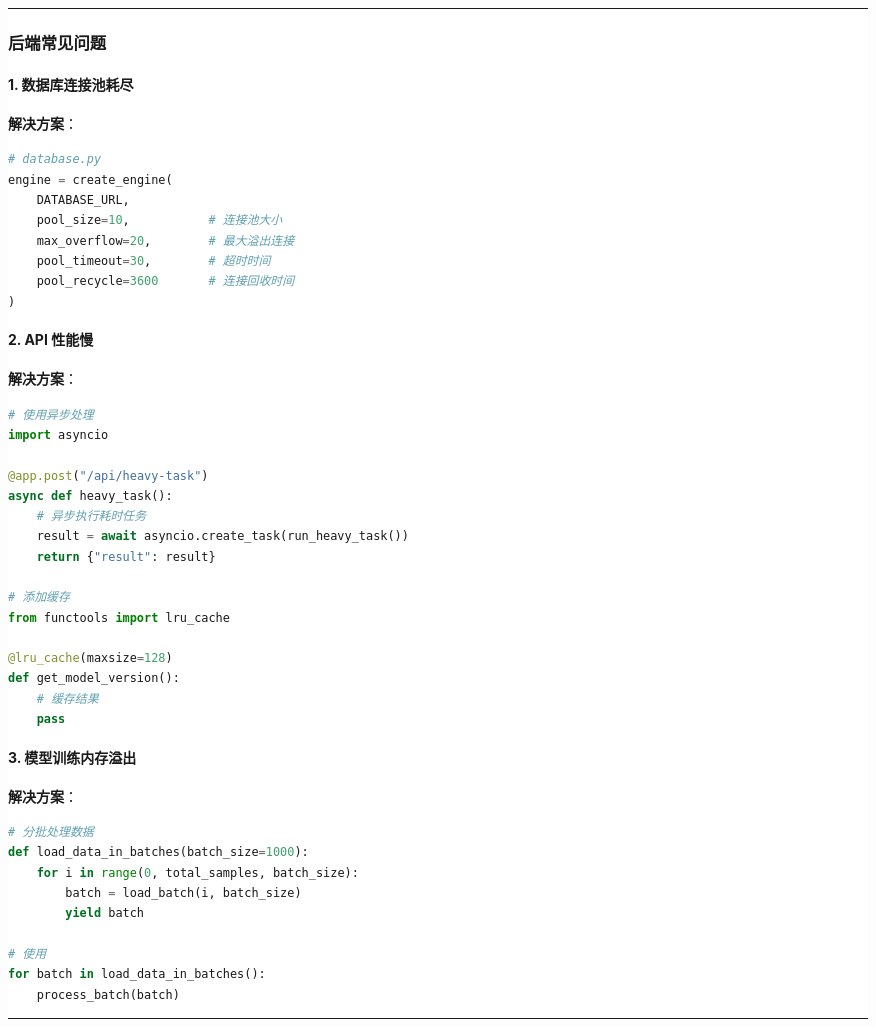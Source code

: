```javascript
```

---

### 后端常见问题

#### 1. 数据库连接池耗尽

**解决方案**：

```python
# database.py
engine = create_engine(
    DATABASE_URL,
    pool_size=10,           # 连接池大小
    max_overflow=20,        # 最大溢出连接
    pool_timeout=30,        # 超时时间
    pool_recycle=3600       # 连接回收时间
)
```

#### 2. API 性能慢

**解决方案**：

```python
# 使用异步处理
import asyncio

@app.post("/api/heavy-task")
async def heavy_task():
    # 异步执行耗时任务
    result = await asyncio.create_task(run_heavy_task())
    return {"result": result}

# 添加缓存
from functools import lru_cache

@lru_cache(maxsize=128)
def get_model_version():
    # 缓存结果
    pass
```

#### 3. 模型训练内存溢出

**解决方案**：

```python
# 分批处理数据
def load_data_in_batches(batch_size=1000):
    for i in range(0, total_samples, batch_size):
        batch = load_batch(i, batch_size)
        yield batch

# 使用
for batch in load_data_in_batches():
    process_batch(batch)
```

---